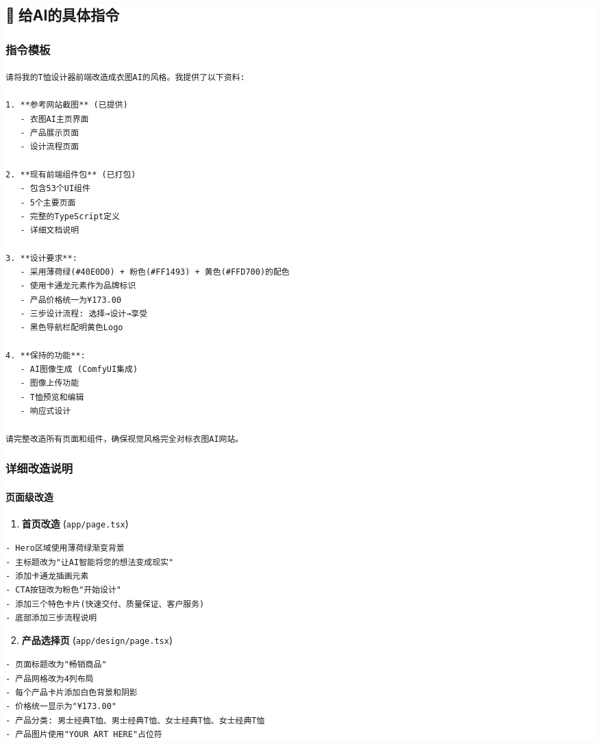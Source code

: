 ## 📝 给AI的具体指令

### 指令模板

```
请将我的T恤设计器前端改造成衣图AI的风格。我提供了以下资料:

1. **参考网站截图** (已提供)
   - 衣图AI主页界面
   - 产品展示页面
   - 设计流程页面

2. **现有前端组件包** (已打包)
   - 包含53个UI组件
   - 5个主要页面
   - 完整的TypeScript定义
   - 详细文档说明

3. **设计要求**:
   - 采用薄荷绿(#40E0D0) + 粉色(#FF1493) + 黄色(#FFD700)的配色
   - 使用卡通龙元素作为品牌标识
   - 产品价格统一为¥173.00
   - 三步设计流程: 选择→设计→享受
   - 黑色导航栏配明黄色Logo

4. **保持的功能**:
   - AI图像生成 (ComfyUI集成)
   - 图像上传功能
   - T恤预览和编辑
   - 响应式设计

请完整改造所有页面和组件，确保视觉风格完全对标衣图AI网站。
```

### 详细改造说明

#### 页面级改造

1. **首页改造** (`app/page.tsx`)
```
- Hero区域使用薄荷绿渐变背景
- 主标题改为"让AI智能将您的想法变成现实"
- 添加卡通龙插画元素
- CTA按钮改为粉色"开始设计"
- 添加三个特色卡片(快速交付、质量保证、客户服务)
- 底部添加三步流程说明
```

2. **产品选择页** (`app/design/page.tsx`)
```
- 页面标题改为"畅销商品"
- 产品网格改为4列布局
- 每个产品卡片添加白色背景和阴影
- 价格统一显示为"¥173.00"
- 产品分类: 男士经典T恤、男士经典T恤、女士经典T恤、女士经典T恤
- 产品图片使用"YOUR ART HERE"占位符
```

